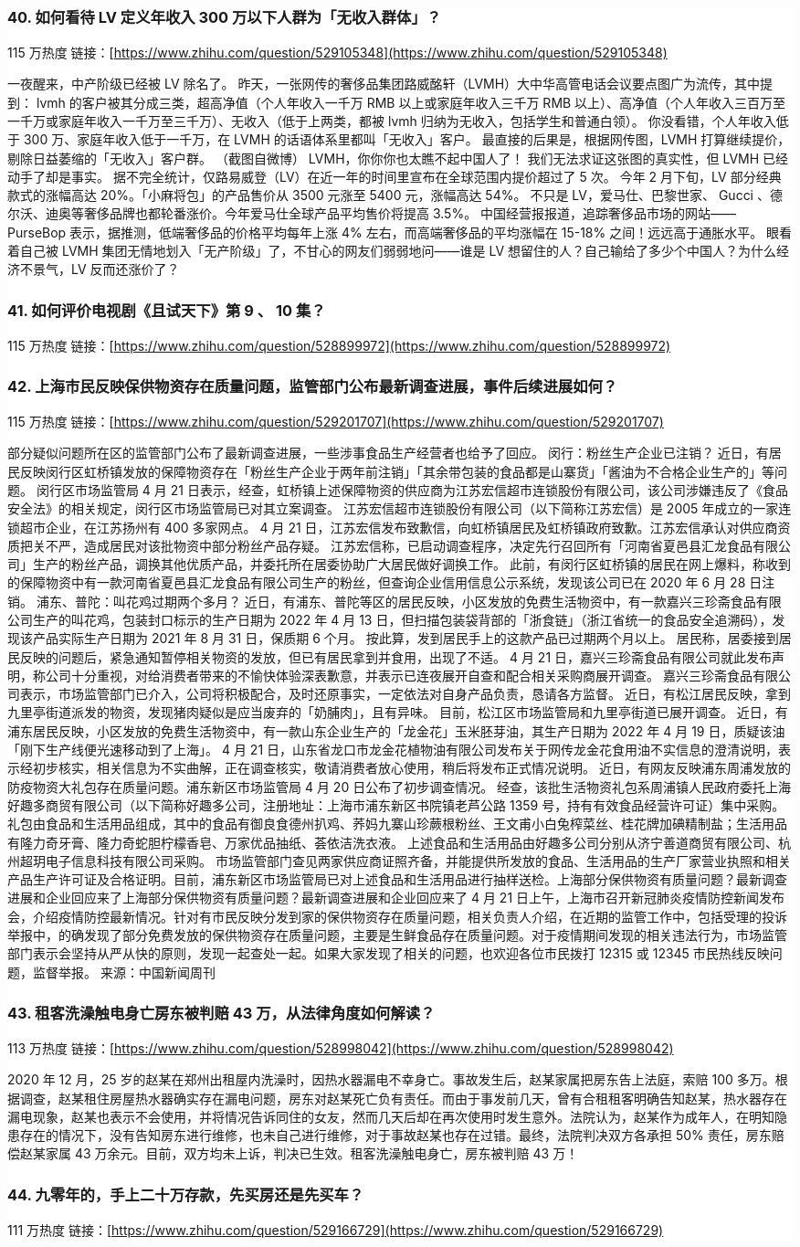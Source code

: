

### 40. 如何看待 LV 定义年收入 300 万以下人群为「无收入群体」？
115 万热度 链接：[https://www.zhihu.com/question/529105348](https://www.zhihu.com/question/529105348)

一夜醒来，中产阶级已经被 LV 除名了。 昨天，一张网传的奢侈品集团路威酩轩（LVMH）大中华高管电话会议要点图广为流传，其中提到： lvmh 的客户被其分成三类，超高净值（个人年收入一千万 RMB 以上或家庭年收入三千万 RMB 以上）、高净值（个人年收入三百万至一千万或家庭年收入一千万至三千万）、无收入（低于上两类，都被 lvmh 归纳为无收入，包括学生和普通白领）。 你没看错，个人年收入低于 300 万、家庭年收入低于一千万，在 LVMH 的话语体系里都叫「无收入」客户。 最直接的后果是，根据网传图，LVMH 打算继续提价，剔除日益萎缩的「无收入」客户群。 （截图自微博） LVMH，你你你也太瞧不起中国人了！ 我们无法求证这张图的真实性，但 LVMH 已经动手了却是事实。 据不完全统计，仅路易威登（LV）在近一年的时间里宣布在全球范围内提价超过了 5 次。 今年 2 月下旬，LV 部分经典款式的涨幅高达 20%。「小麻将包」的产品售价从 3500 元涨至 5400 元，涨幅高达 54%。 不只是 LV，爱马仕、巴黎世家、 Gucci 、德尔沃、迪奥等奢侈品牌也都轮番涨价。今年爱马仕全球产品平均售价将提高 3.5%。 中国经营报报道，追踪奢侈品市场的网站——PurseBop 表示，据推测，低端奢侈品的价格平均每年上涨 4% 左右，而高端奢侈品的平均涨幅在 15-18% 之间！远远高于通胀水平。 眼看着自己被 LVMH 集团无情地划入「无产阶级」了，不甘心的网友们弱弱地问——谁是 LV 想留住的人？自己输给了多少个中国人？为什么经济不景气，LV 反而还涨价了？

### 41. 如何评价电视剧《且试天下》第 9 、 10 集？
115 万热度 链接：[https://www.zhihu.com/question/528899972](https://www.zhihu.com/question/528899972)



### 42. 上海市民反映保供物资存在质量问题，监管部门公布最新调查进展，事件后续进展如何？
115 万热度 链接：[https://www.zhihu.com/question/529201707](https://www.zhihu.com/question/529201707)

部分疑似问题所在区的监管部门公布了最新调查进展，一些涉事食品生产经营者也给予了回应。 闵行：粉丝生产企业已注销？ 近日，有居民反映闵行区虹桥镇发放的保障物资存在「粉丝生产企业于两年前注销」「其余带包装的食品都是山寨货」「酱油为不合格企业生产的」等问题。 闵行区市场监管局 4 月 21 日表示，经查，虹桥镇上述保障物资的供应商为江苏宏信超市连锁股份有限公司，该公司涉嫌违反了《食品安全法》的相关规定，闵行区市场监管局已对其立案调查。 江苏宏信超市连锁股份有限公司（以下简称江苏宏信）是 2005 年成立的一家连锁超市企业，在江苏扬州有 400 多家网点。 4 月 21 日，江苏宏信发布致歉信，向虹桥镇居民及虹桥镇政府致歉。江苏宏信承认对供应商资质把关不严，造成居民对该批物资中部分粉丝产品存疑。 江苏宏信称，已启动调查程序，决定先行召回所有「河南省夏邑县汇龙食品有限公司」生产的粉丝产品，调换其他优质产品，并委托所在居委协助广大居民做好调换工作。 此前，有闵行区虹桥镇的居民在网上爆料，称收到的保障物资中有一款河南省夏邑县汇龙食品有限公司生产的粉丝，但查询企业信用信息公示系统，发现该公司已在 2020 年 6 月 28 日注销。 浦东、普陀：叫花鸡过期两个多月？ 近日，有浦东、普陀等区的居民反映，小区发放的免费生活物资中，有一款嘉兴三珍斋食品有限公司生产的叫花鸡，包装封口标示的生产日期为 2022 年 4 月 13 日，但扫描包装袋背部的「浙食链」（浙江省统一的食品安全追溯码），发现该产品实际生产日期为 2021 年 8 月 31 日，保质期 6 个月。 按此算，发到居民手上的这款产品已过期两个月以上。 居民称，居委接到居民反映的问题后，紧急通知暂停相关物资的发放，但已有居民拿到并食用，出现了不适。 4 月 21 日，嘉兴三珍斋食品有限公司就此发布声明，称公司十分重视，对给消费者带来的不愉快体验深表歉意，并表示已连夜展开自查和配合相关采购商展开调查。 嘉兴三珍斋食品有限公司表示，市场监管部门已介入，公司将积极配合，及时还原事实，一定依法对自身产品负责，恳请各方监督。 近日，有松江居民反映，拿到九里亭街道派发的物资，发现猪肉疑似是应当废弃的「奶脯肉」，且有异味。 目前，松江区市场监管局和九里亭街道已展开调查。 近日，有浦东居民反映，小区发放的免费生活物资中，有一款山东企业生产的「龙金花」玉米胚芽油，其生产日期为 2022 年 4 月 19 日，质疑该油「刚下生产线便光速移动到了上海」。 4 月 21 日，山东省龙口市龙金花植物油有限公司发布关于网传龙金花食用油不实信息的澄清说明，表示经初步核实，相关信息为不实曲解，正在调查核实，敬请消费者放心使用，稍后将发布正式情况说明。 近日，有网友反映浦东周浦发放的防疫物资大礼包存在质量问题。浦东新区市场监管局 4 月 20 日公布了初步调查情况。 经查，该批生活物资礼包系周浦镇人民政府委托上海好趣多商贸有限公司（以下简称好趣多公司，注册地址：上海市浦东新区书院镇老芦公路 1359 号，持有有效食品经营许可证）集中采购。 礼包由食品和生活用品组成，其中的食品有御良食德州扒鸡、荞妈九寨山珍蕨根粉丝、王文甫小白兔榨菜丝、桂花牌加碘精制盐；生活用品有隆力奇牙膏、隆力奇蛇胆柠檬香皂、万家优品抽纸、荟依洁洗衣液。 上述食品和生活用品由好趣多公司分别从济宁善道商贸有限公司、杭州超玥电子信息科技有限公司采购。 市场监管部门查见两家供应商证照齐备，并能提供所发放的食品、生活用品的生产厂家营业执照和相关产品生产许可证及合格证明。目前，浦东新区市场监管局已对上述食品和生活用品进行抽样送检。上海部分保供物资有质量问题？最新调查进展和企业回应来了上海部分保供物资有质量问题？最新调查进展和企业回应来了 4 月 21 日上午，上海市召开新冠肺炎疫情防控新闻发布会，介绍疫情防控最新情况。针对有市民反映分发到家的保供物资存在质量问题，相关负责人介绍，在近期的监管工作中，包括受理的投诉举报中，的确发现了部分免费发放的保供物资存在质量问题，主要是生鲜食品存在质量问题。对于疫情期间发现的相关违法行为，市场监管部门表示会坚持从严从快的原则，发现一起查处一起。如果大家发现了相关的问题，也欢迎各位市民拨打 12315 或 12345 市民热线反映问题，监督举报。 来源：中国新闻周刊

### 43. 租客洗澡触电身亡房东被判赔 43 万，从法律角度如何解读？
113 万热度 链接：[https://www.zhihu.com/question/528998042](https://www.zhihu.com/question/528998042)

2020 年 12 月，25 岁的赵某在郑州出租屋内洗澡时，因热水器漏电不幸身亡。事故发生后，赵某家属把房东告上法庭，索赔 100 多万。根据调查，赵某租住房屋热水器确实存在漏电问题，房东对赵某死亡负有责任。而由于事发前几天，曾有合租租客明确告知赵某，热水器存在漏电现象，赵某也表示不会使用，并将情况告诉同住的女友，然而几天后却在再次使用时发生意外。法院认为，赵某作为成年人，在明知隐患存在的情况下，没有告知房东进行维修，也未自己进行维修，对于事故赵某也存在过错。最终，法院判决双方各承担 50% 责任，房东赔偿赵某家属 43 万余元。目前，双方均未上诉，判决已生效。租客洗澡触电身亡，房东被判赔 43 万！

### 44. 九零年的，手上二十万存款，先买房还是先买车？
111 万热度 链接：[https://www.zhihu.com/question/529166729](https://www.zhihu.com/question/529166729)


